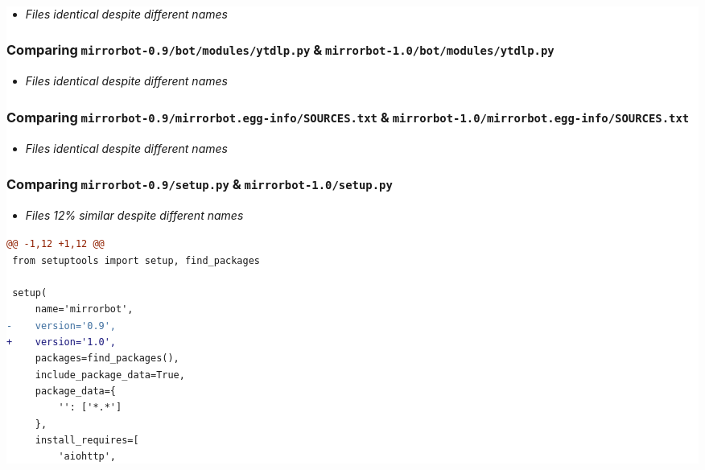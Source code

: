  * *Files identical despite different names*

### Comparing `mirrorbot-0.9/bot/modules/ytdlp.py` & `mirrorbot-1.0/bot/modules/ytdlp.py`

 * *Files identical despite different names*

### Comparing `mirrorbot-0.9/mirrorbot.egg-info/SOURCES.txt` & `mirrorbot-1.0/mirrorbot.egg-info/SOURCES.txt`

 * *Files identical despite different names*

### Comparing `mirrorbot-0.9/setup.py` & `mirrorbot-1.0/setup.py`

 * *Files 12% similar despite different names*

```diff
@@ -1,12 +1,12 @@
 from setuptools import setup, find_packages
 
 setup(
     name='mirrorbot',
-    version='0.9',
+    version='1.0',
     packages=find_packages(),
     include_package_data=True,
     package_data={
         '': ['*.*']
     },
     install_requires=[
         'aiohttp',
```

